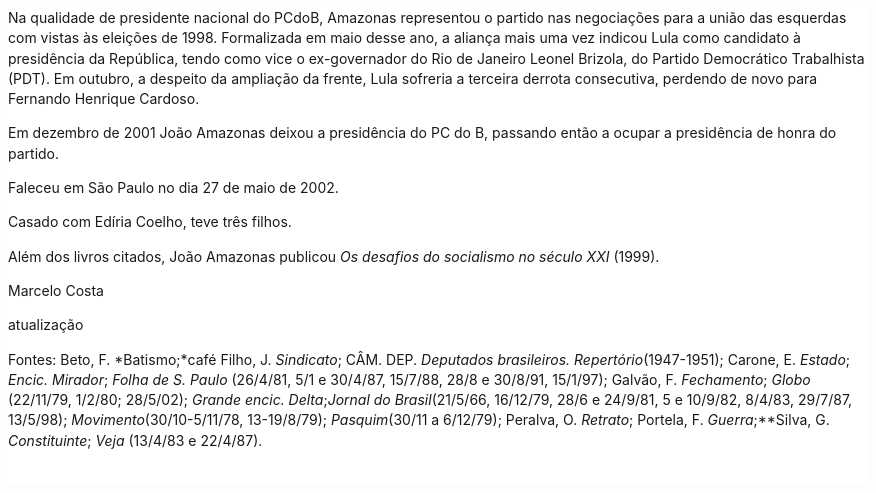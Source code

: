 Na qualidade de presidente nacional do PCdoB, Amazonas representou o
partido nas negociações para a união das esquerdas com vistas às
eleições de 1998. Formalizada em maio desse ano, a aliança mais uma vez
indicou Lula como candidato à presidência da República, tendo como vice
o ex-governador do Rio de Janeiro Leonel Brizola, do Partido Democrático
Trabalhista (PDT). Em outubro, a despeito da ampliação da frente, Lula
sofreria a terceira derrota consecutiva, perdendo de novo para Fernando
Henrique Cardoso.

Em dezembro de 2001 João Amazonas deixou a presidência do PC do B,
passando então a ocupar a presidência de honra do partido.

Faleceu em São Paulo no dia 27 de maio de 2002.

Casado com Edíria Coelho, teve três filhos.

Além dos livros citados, João Amazonas publicou *Os desafios do
socialismo no século XXI* (1999).

Marcelo Costa

atualização

Fontes: Beto, F. *Batismo;*café Filho, J. *Sindicato*; CÂM. DEP.
*Deputados brasileiros. Repertório*(1947-1951); Carone, E. *Estado*;
*Encic. Mirador*; *Folha de S. Paulo* (26/4/81, 5/1 e 30/4/87, 15/7/88,
28/8 e 30/8/91, 15/1/97); Galvão, F. *Fechamento*; *Globo* (22/11/79,
1/2/80; 28/5/02); *Grande* *encic. Delta*;*Jornal do Brasil*(21/5/66,
16/12/79, 28/6 e 24/9/81, 5 e 10/9/82, 8/4/83, 29/7/87, 13/5/98);
*Movimento*(30/10-5/11/78, 13-19/8/79); *Pasquim*(30/11 a 6/12/79);
Peralva, O. *Retrato*; Portela, F. *Guerra*;**Silva, G. *Constituinte*;
*Veja* (13/4/83 e 22/4/87).

 
